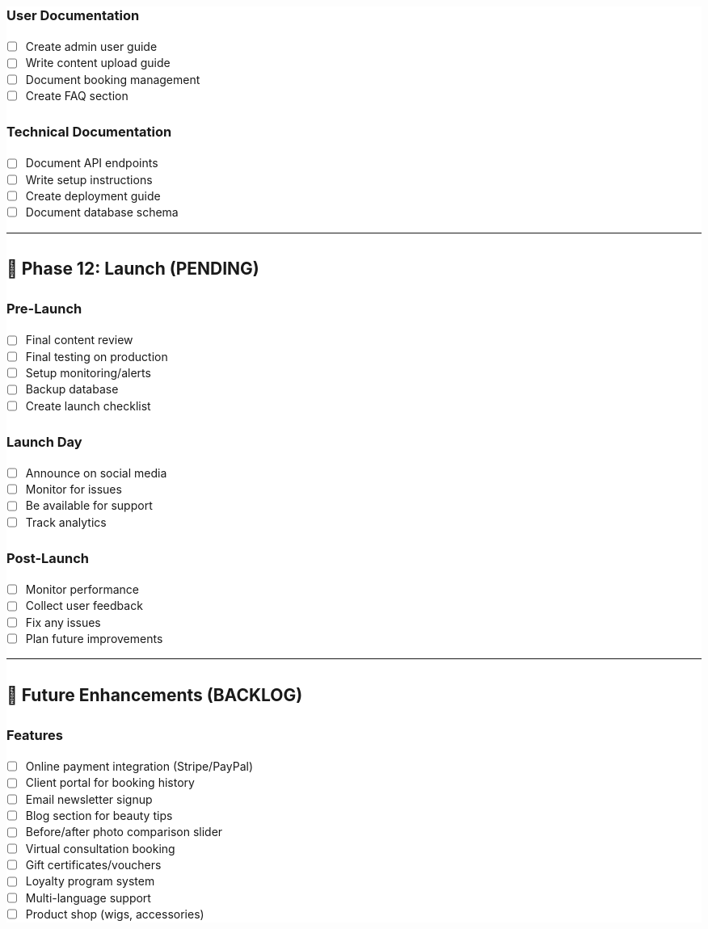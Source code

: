 ### User Documentation
- [ ] Create admin user guide
- [ ] Write content upload guide
- [ ] Document booking management
- [ ] Create FAQ section

### Technical Documentation
- [ ] Document API endpoints
- [ ] Write setup instructions
- [ ] Create deployment guide
- [ ] Document database schema

---

## 🎉 Phase 12: Launch (PENDING)

### Pre-Launch
- [ ] Final content review
- [ ] Final testing on production
- [ ] Setup monitoring/alerts
- [ ] Backup database
- [ ] Create launch checklist

### Launch Day
- [ ] Announce on social media
- [ ] Monitor for issues
- [ ] Be available for support
- [ ] Track analytics

### Post-Launch
- [ ] Monitor performance
- [ ] Collect user feedback
- [ ] Fix any issues
- [ ] Plan future improvements

---

## 🔮 Future Enhancements (BACKLOG)

### Features
- [ ] Online payment integration (Stripe/PayPal)
- [ ] Client portal for booking history
- [ ] Email newsletter signup
- [ ] Blog section for beauty tips
- [ ] Before/after photo comparison slider
- [ ] Virtual consultation booking
- [ ] Gift certificates/vouchers
- [ ] Loyalty program system
- [ ] Multi-language support
- [ ] Product shop (wigs, accessories)
